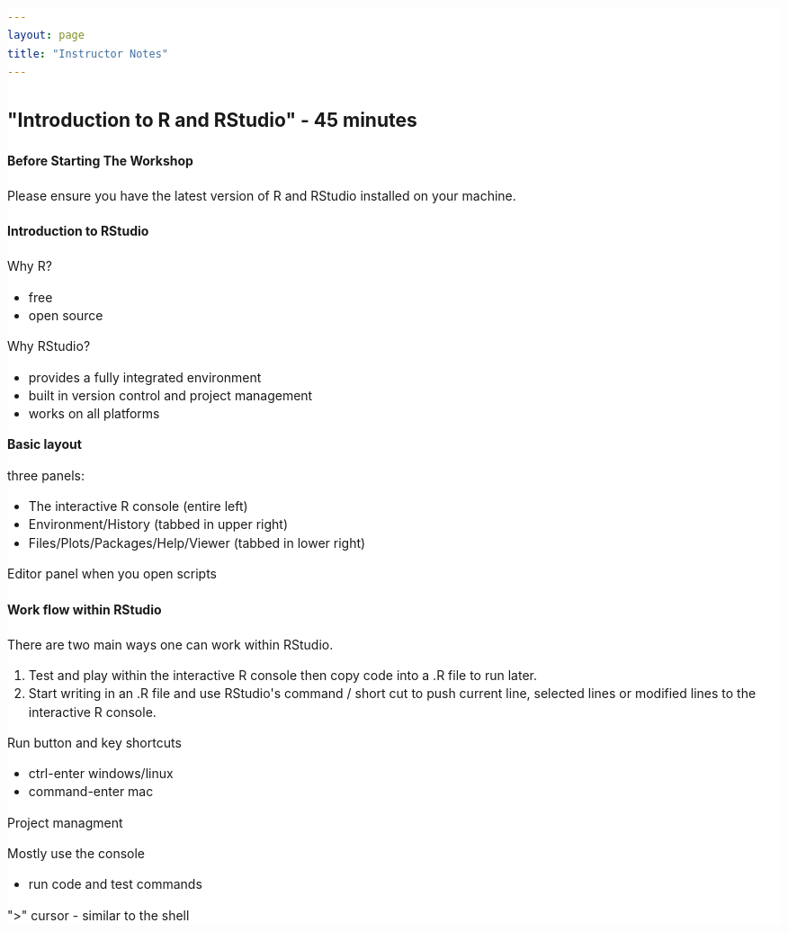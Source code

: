 ```yaml
---
layout: page
title: "Instructor Notes"
---
```


## "Introduction to R and RStudio" - 45 minutes

#### Before Starting The Workshop

Please ensure you have the latest version of R and RStudio installed on your machine.

#### Introduction to RStudio

Why R?
 - free
 - open source
 
Why RStudio?
 - provides a fully integrated environment
 - built in version control and project management
 - works on all platforms


**Basic layout**

three panels:

  * The interactive R console (entire left)
  * Environment/History (tabbed in upper right)
  * Files/Plots/Packages/Help/Viewer (tabbed in lower right)

Editor panel when you open scripts

#### Work flow within RStudio

There are two main ways one can work within RStudio.

1. Test and play within the interactive R console then copy code into
a .R file to run later.
2. Start writing in an .R file and use RStudio's command / short cut
to push current line, selected lines or modified lines to the
interactive R console.

Run button and key shortcuts

  * ctrl-enter windows/linux
  * command-enter mac
 
Project managment 

Mostly use the console

 - run code and test commands

">" cursor - similar to the shell
